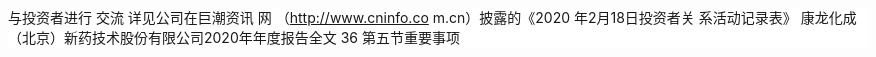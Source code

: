 与投资者进行
交流
详见公司在巨潮资讯
网
（http://www.cninfo.co
m.cn）披露的《2020
年2月18日投资者关
系活动记录表》
康龙化成（北京）新药技术股份有限公司2020年年度报告全文
36
第五节重要事项